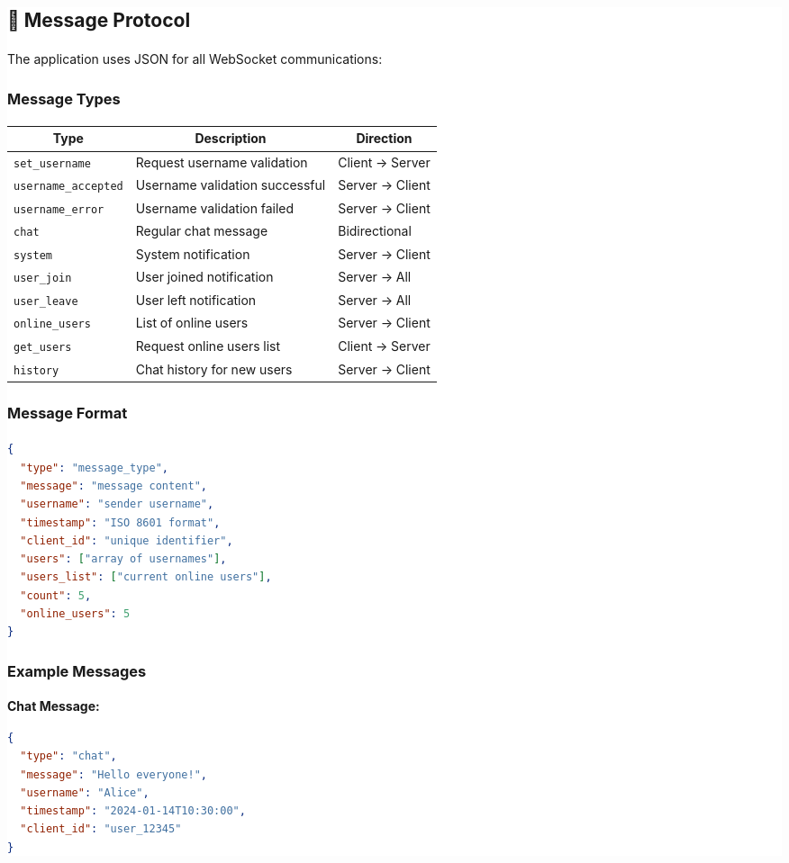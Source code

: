 ## 📨 Message Protocol

The application uses JSON for all WebSocket communications:

### Message Types

| Type                | Description                    | Direction       |
| ------------------- | ------------------------------ | --------------- |
| `set_username`      | Request username validation    | Client → Server |
| `username_accepted` | Username validation successful | Server → Client |
| `username_error`    | Username validation failed     | Server → Client |
| `chat`              | Regular chat message           | Bidirectional   |
| `system`            | System notification            | Server → Client |
| `user_join`         | User joined notification       | Server → All    |
| `user_leave`        | User left notification         | Server → All    |
| `online_users`      | List of online users           | Server → Client |
| `get_users`         | Request online users list      | Client → Server |
| `history`           | Chat history for new users     | Server → Client |

### Message Format

```json
{
  "type": "message_type",
  "message": "message content",
  "username": "sender username",
  "timestamp": "ISO 8601 format",
  "client_id": "unique identifier",
  "users": ["array of usernames"],
  "users_list": ["current online users"],
  "count": 5,
  "online_users": 5
}
```

### Example Messages

**Chat Message:**

```json
{
  "type": "chat",
  "message": "Hello everyone!",
  "username": "Alice",
  "timestamp": "2024-01-14T10:30:00",
  "client_id": "user_12345"
}
```
